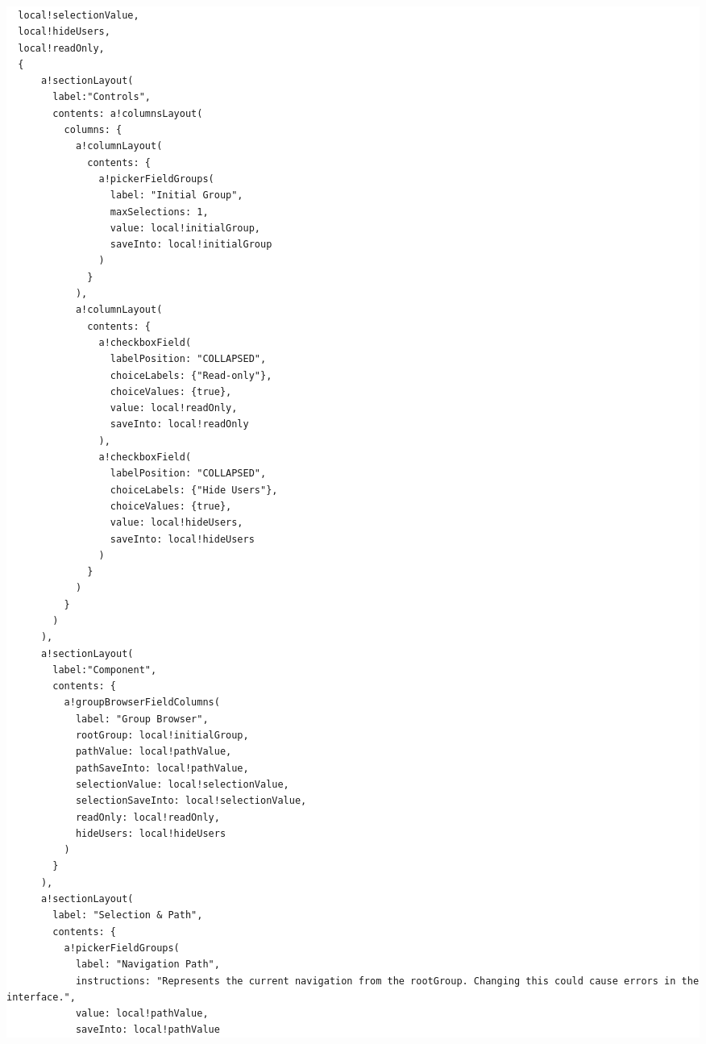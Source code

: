 ```
  local!selectionValue,
  local!hideUsers,
  local!readOnly,
  {
      a!sectionLayout(
        label:"Controls",
        contents: a!columnsLayout(
          columns: {
            a!columnLayout(
              contents: {
                a!pickerFieldGroups(
                  label: "Initial Group",
                  maxSelections: 1,
                  value: local!initialGroup,
                  saveInto: local!initialGroup
                )
              }
            ),
            a!columnLayout(
              contents: {
                a!checkboxField(
                  labelPosition: "COLLAPSED",
                  choiceLabels: {"Read-only"},
                  choiceValues: {true},
                  value: local!readOnly,
                  saveInto: local!readOnly
                ),
                a!checkboxField(
                  labelPosition: "COLLAPSED",
                  choiceLabels: {"Hide Users"},
                  choiceValues: {true},
                  value: local!hideUsers,
                  saveInto: local!hideUsers
                )
              }
            )
          }
        )
      ),
      a!sectionLayout(
        label:"Component",
        contents: {
          a!groupBrowserFieldColumns(
            label: "Group Browser",
            rootGroup: local!initialGroup,
            pathValue: local!pathValue,
            pathSaveInto: local!pathValue,
            selectionValue: local!selectionValue,
            selectionSaveInto: local!selectionValue,
            readOnly: local!readOnly,
            hideUsers: local!hideUsers
          )
        }
      ),
      a!sectionLayout(
        label: "Selection & Path",
        contents: {
          a!pickerFieldGroups(
            label: "Navigation Path",
            instructions: "Represents the current navigation from the rootGroup. Changing this could cause errors in the interface.",
            value: local!pathValue,
            saveInto: local!pathValue
```